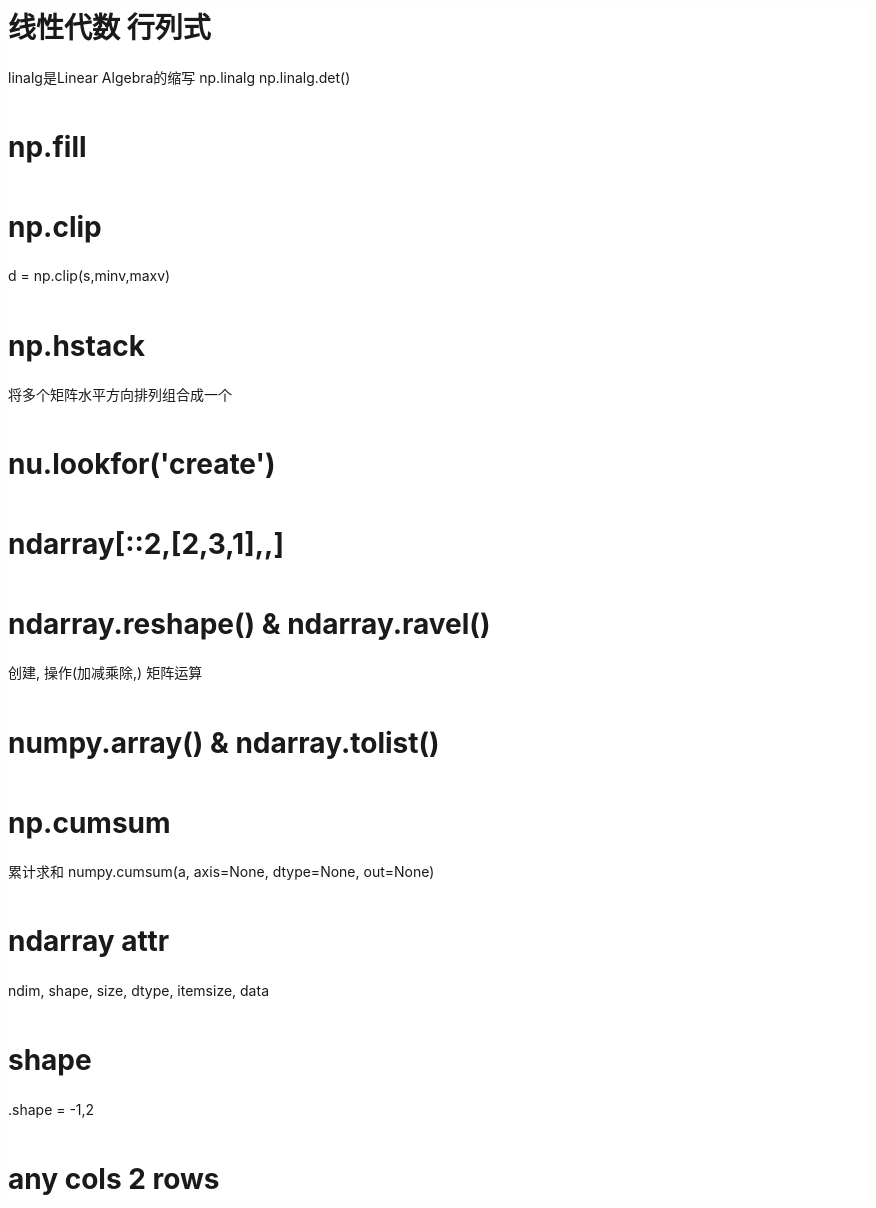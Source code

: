 # 线性代数 行列式
linalg是Linear Algebra的缩写
np.linalg
np.linalg.det()

# np.fill


# np.clip
d = np.clip(s,minv,maxv)

# np.hstack
将多个矩阵水平方向排列组合成一个

# nu.lookfor('create')

# ndarray[::2,[2,3,1],,]

# ndarray.reshape() & ndarray.ravel()

创建,
操作(加减乘除,)
矩阵运算

# numpy.array() & ndarray.tolist()


# np.cumsum
累计求和
numpy.cumsum(a, axis=None, dtype=None, out=None)

# ndarray attr
ndim, shape, size, dtype, itemsize, data

# shape
.shape = -1,2
# any cols 2 rows

